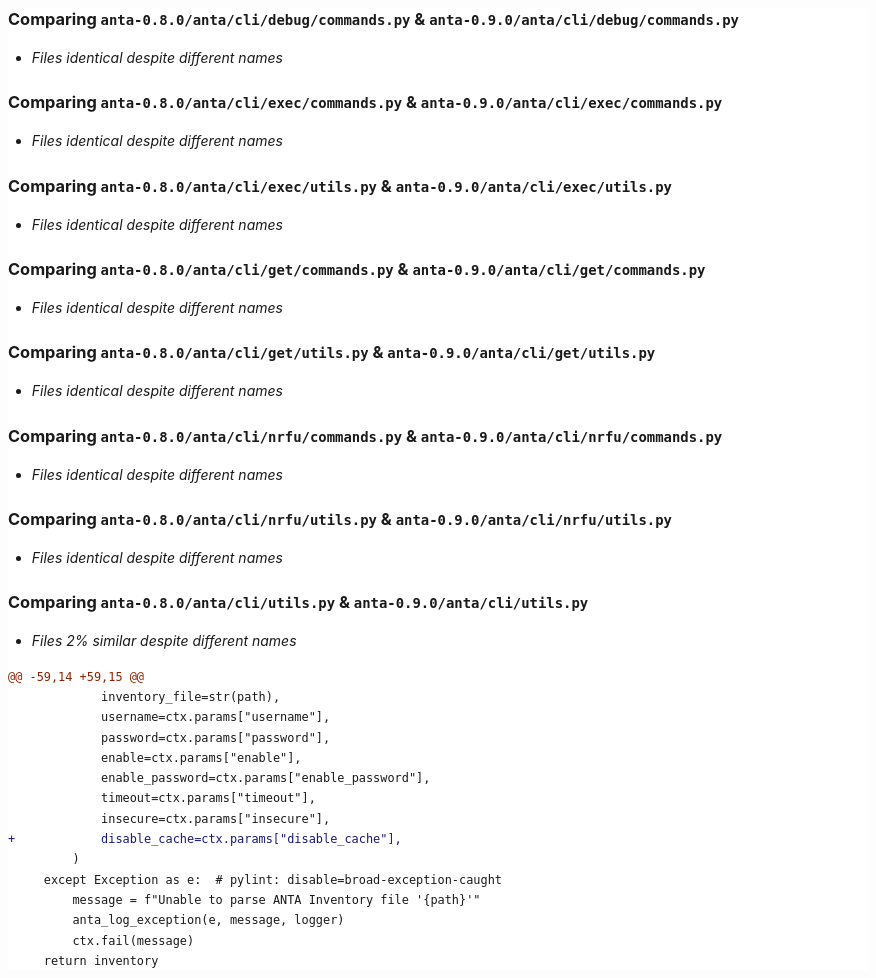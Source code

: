 ### Comparing `anta-0.8.0/anta/cli/debug/commands.py` & `anta-0.9.0/anta/cli/debug/commands.py`

 * *Files identical despite different names*

### Comparing `anta-0.8.0/anta/cli/exec/commands.py` & `anta-0.9.0/anta/cli/exec/commands.py`

 * *Files identical despite different names*

### Comparing `anta-0.8.0/anta/cli/exec/utils.py` & `anta-0.9.0/anta/cli/exec/utils.py`

 * *Files identical despite different names*

### Comparing `anta-0.8.0/anta/cli/get/commands.py` & `anta-0.9.0/anta/cli/get/commands.py`

 * *Files identical despite different names*

### Comparing `anta-0.8.0/anta/cli/get/utils.py` & `anta-0.9.0/anta/cli/get/utils.py`

 * *Files identical despite different names*

### Comparing `anta-0.8.0/anta/cli/nrfu/commands.py` & `anta-0.9.0/anta/cli/nrfu/commands.py`

 * *Files identical despite different names*

### Comparing `anta-0.8.0/anta/cli/nrfu/utils.py` & `anta-0.9.0/anta/cli/nrfu/utils.py`

 * *Files identical despite different names*

### Comparing `anta-0.8.0/anta/cli/utils.py` & `anta-0.9.0/anta/cli/utils.py`

 * *Files 2% similar despite different names*

```diff
@@ -59,14 +59,15 @@
             inventory_file=str(path),
             username=ctx.params["username"],
             password=ctx.params["password"],
             enable=ctx.params["enable"],
             enable_password=ctx.params["enable_password"],
             timeout=ctx.params["timeout"],
             insecure=ctx.params["insecure"],
+            disable_cache=ctx.params["disable_cache"],
         )
     except Exception as e:  # pylint: disable=broad-exception-caught
         message = f"Unable to parse ANTA Inventory file '{path}'"
         anta_log_exception(e, message, logger)
         ctx.fail(message)
     return inventory
```
